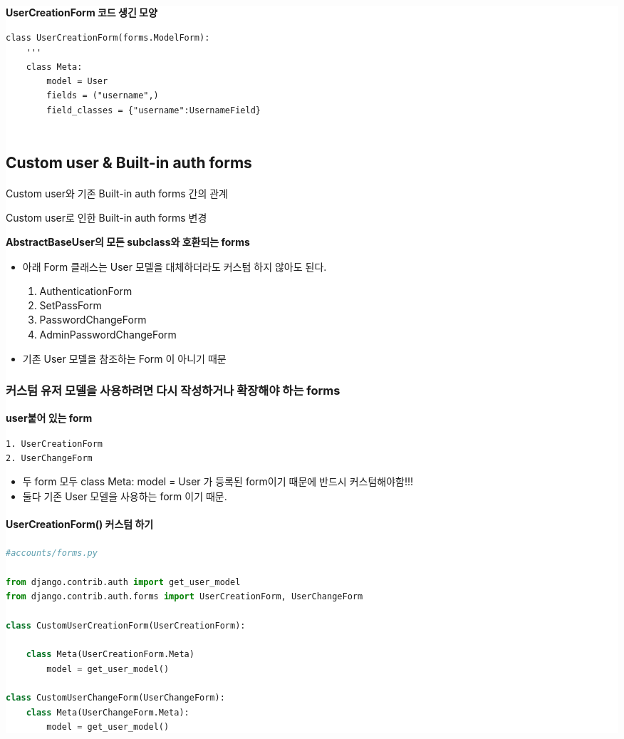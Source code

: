 

**UserCreationForm 코드 생긴 모양**

```
class UserCreationForm(forms.ModelForm):
	'''
	class Meta:
		model = User
		fields = ("username",)
		field_classes = {"username":UsernameField}
	
```



## Custom user & Built-in auth forms

Custom user와 기존 Built-in auth forms 간의 관계

Custom user로 인한 Built-in auth forms 변경



**AbstractBaseUser의 모든 subclass와 호환되는 forms**

- 아래 Form 클래스는 User 모델을 대체하더라도 커스텀 하지 않아도 된다.
  1. AuthenticationForm
  2. SetPassForm
  3. PasswordChangeForm
  4. AdminPasswordChangeForm

- 기존 User 모델을 참조하는 Form 이 아니기 때문



### **커스텀 유저 모델을 사용하려면 다시 작성하거나 확장해야 하는 forms**

**user붙어 있는 form**

	1. UserCreationForm
	2. UserChangeForm

- 두 form 모두 class Meta: model = User 가 등록된 form이기 때문에 반드시 커스텀해야함!!!
- 둘다 기존 User 모델을 사용하는 form 이기 때문.

#### UserCreationForm() 커스텀 하기



```python
#accounts/forms.py

from django.contrib.auth import get_user_model
from django.contrib.auth.forms import UserCreationForm, UserChangeForm

class CustomUserCreationForm(UserCreationForm):

	class Meta(UserCreationForm.Meta)
		model = get_user_model()

class CustomUserChangeForm(UserChangeForm):
    class Meta(UserChangeForm.Meta):
    	model = get_user_model()
```
